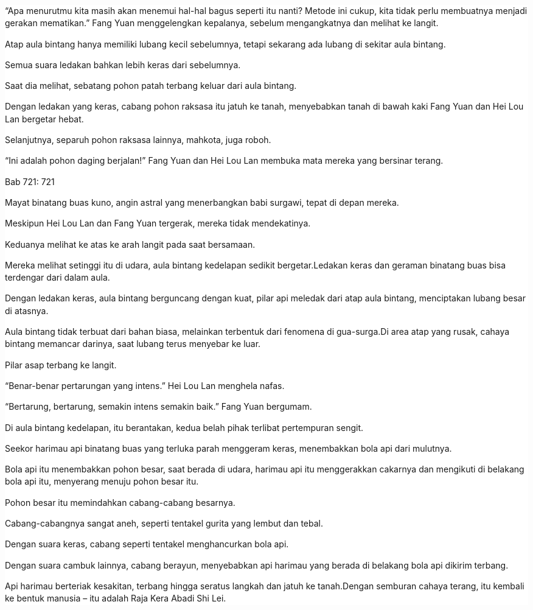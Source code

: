 “Apa menurutmu kita masih akan menemui hal-hal bagus seperti itu nanti? Metode ini cukup, kita tidak perlu membuatnya menjadi gerakan mematikan.” Fang Yuan menggelengkan kepalanya, sebelum mengangkatnya dan melihat ke langit.

Atap aula bintang hanya memiliki lubang kecil sebelumnya, tetapi sekarang ada lubang di sekitar aula bintang.

Semua suara ledakan bahkan lebih keras dari sebelumnya.

Saat dia melihat, sebatang pohon patah terbang keluar dari aula bintang.

Dengan ledakan yang keras, cabang pohon raksasa itu jatuh ke tanah, menyebabkan tanah di bawah kaki Fang Yuan dan Hei Lou Lan bergetar hebat.

Selanjutnya, separuh pohon raksasa lainnya, mahkota, juga roboh.

“Ini adalah pohon daging berjalan!” Fang Yuan dan Hei Lou Lan membuka mata mereka yang bersinar terang.

Bab 721: 721

Mayat binatang buas kuno, angin astral yang menerbangkan babi surgawi, tepat di depan mereka.

Meskipun Hei Lou Lan dan Fang Yuan tergerak, mereka tidak mendekatinya.

Keduanya melihat ke atas ke arah langit pada saat bersamaan.

Mereka melihat setinggi itu di udara, aula bintang kedelapan sedikit bergetar.Ledakan keras dan geraman binatang buas bisa terdengar dari dalam aula.

Dengan ledakan keras, aula bintang berguncang dengan kuat, pilar api meledak dari atap aula bintang, menciptakan lubang besar di atasnya.

Aula bintang tidak terbuat dari bahan biasa, melainkan terbentuk dari fenomena di gua-surga.Di area atap yang rusak, cahaya bintang memancar darinya, saat lubang terus menyebar ke luar.

Pilar asap terbang ke langit.

“Benar-benar pertarungan yang intens.” Hei Lou Lan menghela nafas.

“Bertarung, bertarung, semakin intens semakin baik.” Fang Yuan bergumam.

Di aula bintang kedelapan, itu berantakan, kedua belah pihak terlibat pertempuran sengit.

Seekor harimau api binatang buas yang terluka parah menggeram keras, menembakkan bola api dari mulutnya.

Bola api itu menembakkan pohon besar, saat berada di udara, harimau api itu menggerakkan cakarnya dan mengikuti di belakang bola api itu, menyerang menuju pohon besar itu.

Pohon besar itu memindahkan cabang-cabang besarnya.

Cabang-cabangnya sangat aneh, seperti tentakel gurita yang lembut dan tebal.

Dengan suara keras, cabang seperti tentakel menghancurkan bola api.

Dengan suara cambuk lainnya, cabang berayun, menyebabkan api harimau yang berada di belakang bola api dikirim terbang.

Api harimau berteriak kesakitan, terbang hingga seratus langkah dan jatuh ke tanah.Dengan semburan cahaya terang, itu kembali ke bentuk manusia – itu adalah Raja Kera Abadi Shi Lei.

